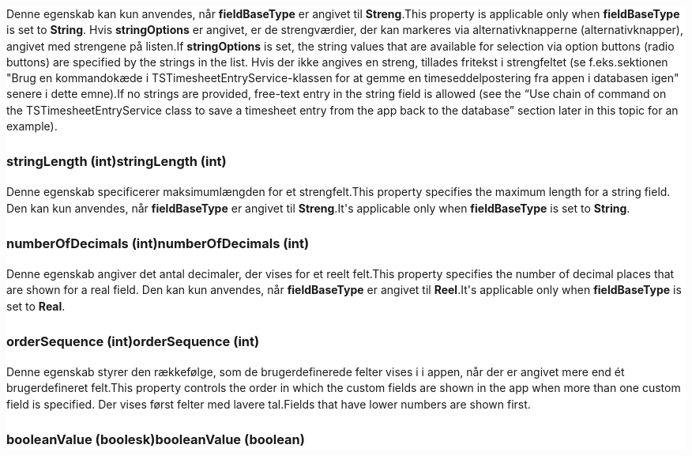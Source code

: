 <span data-ttu-id="fbe8d-176">Denne egenskab kan kun anvendes, når **fieldBaseType** er angivet til **Streng**.</span><span class="sxs-lookup"><span data-stu-id="fbe8d-176">This property is applicable only when **fieldBaseType** is set to **String**.</span></span> <span data-ttu-id="fbe8d-177">Hvis **stringOptions** er angivet, er de strengværdier, der kan markeres via alternativknapperne (alternativknapper), angivet med strengene på listen.</span><span class="sxs-lookup"><span data-stu-id="fbe8d-177">If **stringOptions** is set, the string values that are available for selection via option buttons (radio buttons) are specified by the strings in the list.</span></span> <span data-ttu-id="fbe8d-178">Hvis der ikke angives en streng, tillades fritekst i strengfeltet (se f.eks.sektionen "Brug en kommandokæde i TSTimesheetEntryService-klassen for at gemme en timeseddelpostering fra appen i databasen igen" senere i dette emne).</span><span class="sxs-lookup"><span data-stu-id="fbe8d-178">If no strings are provided, free-text entry in the string field is allowed (see the “Use chain of command on the TSTimesheetEntryService class to save a timesheet entry from the app back to the database” section later in this topic for an example).</span></span>

### <a name="stringlength-int"></a><span data-ttu-id="fbe8d-179">stringLength (int)</span><span class="sxs-lookup"><span data-stu-id="fbe8d-179">stringLength (int)</span></span>

<span data-ttu-id="fbe8d-180">Denne egenskab specificerer maksimumlængden for et strengfelt.</span><span class="sxs-lookup"><span data-stu-id="fbe8d-180">This property specifies the maximum length for a string field.</span></span> <span data-ttu-id="fbe8d-181">Den kan kun anvendes, når **fieldBaseType** er angivet til **Streng**.</span><span class="sxs-lookup"><span data-stu-id="fbe8d-181">It's applicable only when **fieldBaseType** is set to **String**.</span></span>

### <a name="numberofdecimals-int"></a><span data-ttu-id="fbe8d-182">numberOfDecimals (int)</span><span class="sxs-lookup"><span data-stu-id="fbe8d-182">numberOfDecimals (int)</span></span>

<span data-ttu-id="fbe8d-183">Denne egenskab angiver det antal decimaler, der vises for et reelt felt.</span><span class="sxs-lookup"><span data-stu-id="fbe8d-183">This property specifies the number of decimal places that are shown for a real field.</span></span> <span data-ttu-id="fbe8d-184">Den kan kun anvendes, når **fieldBaseType** er angivet til **Reel**.</span><span class="sxs-lookup"><span data-stu-id="fbe8d-184">It's applicable only when **fieldBaseType** is set to **Real**.</span></span>

### <a name="ordersequence-int"></a><span data-ttu-id="fbe8d-185">orderSequence (int)</span><span class="sxs-lookup"><span data-stu-id="fbe8d-185">orderSequence (int)</span></span>

<span data-ttu-id="fbe8d-186">Denne egenskab styrer den rækkefølge, som de brugerdefinerede felter vises i i appen, når der er angivet mere end ét brugerdefineret felt.</span><span class="sxs-lookup"><span data-stu-id="fbe8d-186">This property controls the order in which the custom fields are shown in the app when more than one custom field is specified.</span></span> <span data-ttu-id="fbe8d-187">Der vises først felter med lavere tal.</span><span class="sxs-lookup"><span data-stu-id="fbe8d-187">Fields that have lower numbers are shown first.</span></span>

### <a name="booleanvalue-boolean"></a><span data-ttu-id="fbe8d-188">booleanValue (boolesk)</span><span class="sxs-lookup"><span data-stu-id="fbe8d-188">booleanValue (boolean)</span></span>
